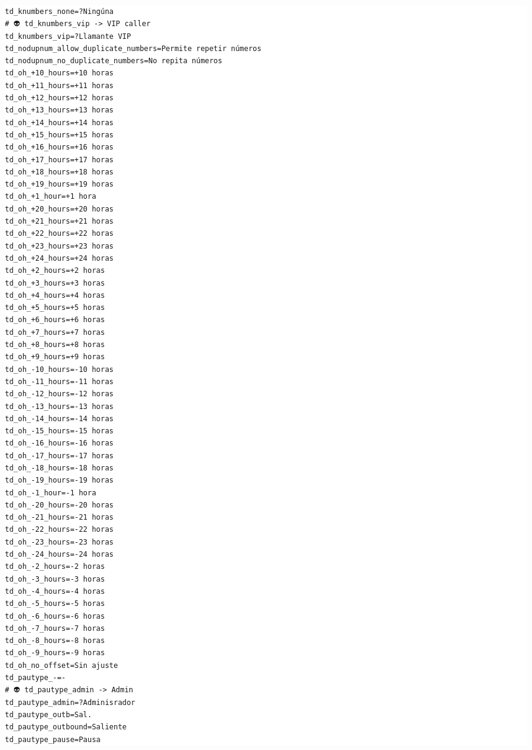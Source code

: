     td_knumbers_none=?Ningúna
    # 👽 td_knumbers_vip -> VIP caller
    td_knumbers_vip=?Llamante VIP
    td_nodupnum_allow_duplicate_numbers=Permite repetir números
    td_nodupnum_no_duplicate_numbers=No repita números
    td_oh_+10_hours=+10 horas
    td_oh_+11_hours=+11 horas
    td_oh_+12_hours=+12 horas
    td_oh_+13_hours=+13 horas
    td_oh_+14_hours=+14 horas
    td_oh_+15_hours=+15 horas
    td_oh_+16_hours=+16 horas
    td_oh_+17_hours=+17 horas
    td_oh_+18_hours=+18 horas
    td_oh_+19_hours=+19 horas
    td_oh_+1_hour=+1 hora
    td_oh_+20_hours=+20 horas
    td_oh_+21_hours=+21 horas
    td_oh_+22_hours=+22 horas
    td_oh_+23_hours=+23 horas
    td_oh_+24_hours=+24 horas
    td_oh_+2_hours=+2 horas
    td_oh_+3_hours=+3 horas
    td_oh_+4_hours=+4 horas
    td_oh_+5_hours=+5 horas
    td_oh_+6_hours=+6 horas
    td_oh_+7_hours=+7 horas
    td_oh_+8_hours=+8 horas
    td_oh_+9_hours=+9 horas
    td_oh_-10_hours=-10 horas
    td_oh_-11_hours=-11 horas
    td_oh_-12_hours=-12 horas
    td_oh_-13_hours=-13 horas
    td_oh_-14_hours=-14 horas
    td_oh_-15_hours=-15 horas
    td_oh_-16_hours=-16 horas
    td_oh_-17_hours=-17 horas
    td_oh_-18_hours=-18 horas
    td_oh_-19_hours=-19 horas
    td_oh_-1_hour=-1 hora
    td_oh_-20_hours=-20 horas
    td_oh_-21_hours=-21 horas
    td_oh_-22_hours=-22 horas
    td_oh_-23_hours=-23 horas
    td_oh_-24_hours=-24 horas
    td_oh_-2_hours=-2 horas
    td_oh_-3_hours=-3 horas
    td_oh_-4_hours=-4 horas
    td_oh_-5_hours=-5 horas
    td_oh_-6_hours=-6 horas
    td_oh_-7_hours=-7 horas
    td_oh_-8_hours=-8 horas
    td_oh_-9_hours=-9 horas
    td_oh_no_offset=Sin ajuste
    td_pautype_-=-
    # 👽 td_pautype_admin -> Admin
    td_pautype_admin=?Adminisrador
    td_pautype_outb=Sal.
    td_pautype_outbound=Saliente
    td_pautype_pause=Pausa